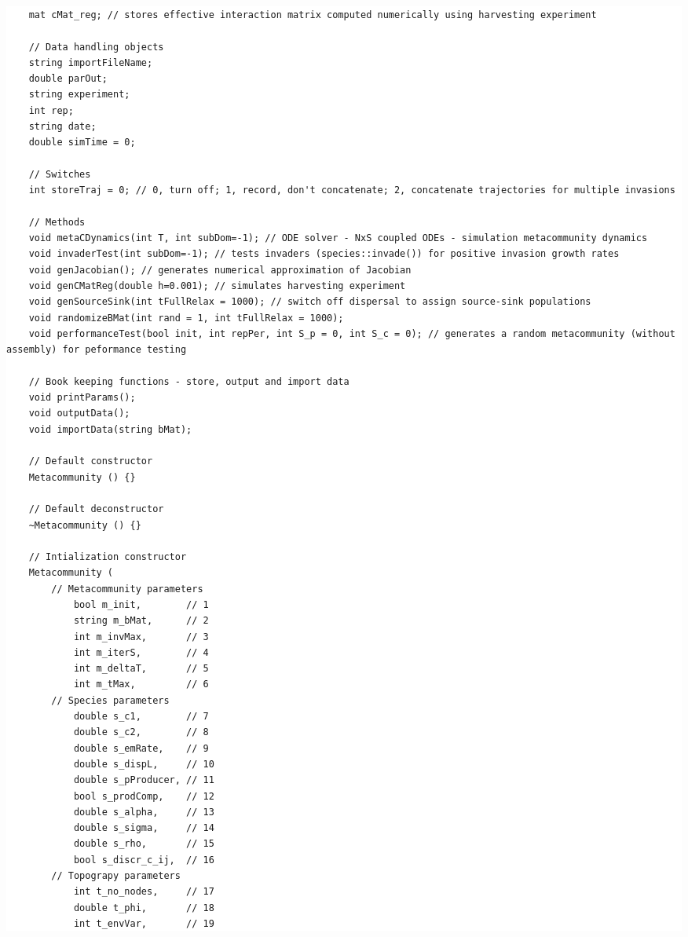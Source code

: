 ```
    mat cMat_reg; // stores effective interaction matrix computed numerically using harvesting experiment

    // Data handling objects
    string importFileName;
    double parOut;
    string experiment;
    int rep;
    string date;
    double simTime = 0;

    // Switches
    int storeTraj = 0; // 0, turn off; 1, record, don't concatenate; 2, concatenate trajectories for multiple invasions

    // Methods
    void metaCDynamics(int T, int subDom=-1); // ODE solver - NxS coupled ODEs - simulation metacommunity dynamics
    void invaderTest(int subDom=-1); // tests invaders (species::invade()) for positive invasion growth rates
    void genJacobian(); // generates numerical approximation of Jacobian
    void genCMatReg(double h=0.001); // simulates harvesting experiment
    void genSourceSink(int tFullRelax = 1000); // switch off dispersal to assign source-sink populations
    void randomizeBMat(int rand = 1, int tFullRelax = 1000);
    void performanceTest(bool init, int repPer, int S_p = 0, int S_c = 0); // generates a random metacommunity (without assembly) for peformance testing

    // Book keeping functions - store, output and import data
    void printParams();
    void outputData();
    void importData(string bMat);

    // Default constructor
    Metacommunity () {}

    // Default deconstructor
    ~Metacommunity () {}

    // Intialization constructor
    Metacommunity (
        // Metacommunity parameters
            bool m_init,        // 1
            string m_bMat,      // 2
            int m_invMax,       // 3
            int m_iterS,        // 4
            int m_deltaT,       // 5
            int m_tMax,         // 6
        // Species parameters
            double s_c1,        // 7
            double s_c2,        // 8
            double s_emRate,    // 9
            double s_dispL,     // 10
            double s_pProducer, // 11
            bool s_prodComp,    // 12
            double s_alpha,     // 13
            double s_sigma,     // 14
            double s_rho,       // 15
            bool s_discr_c_ij,  // 16
        // Topograpy parameters
            int t_no_nodes,     // 17
            double t_phi,       // 18
            int t_envVar,       // 19
```